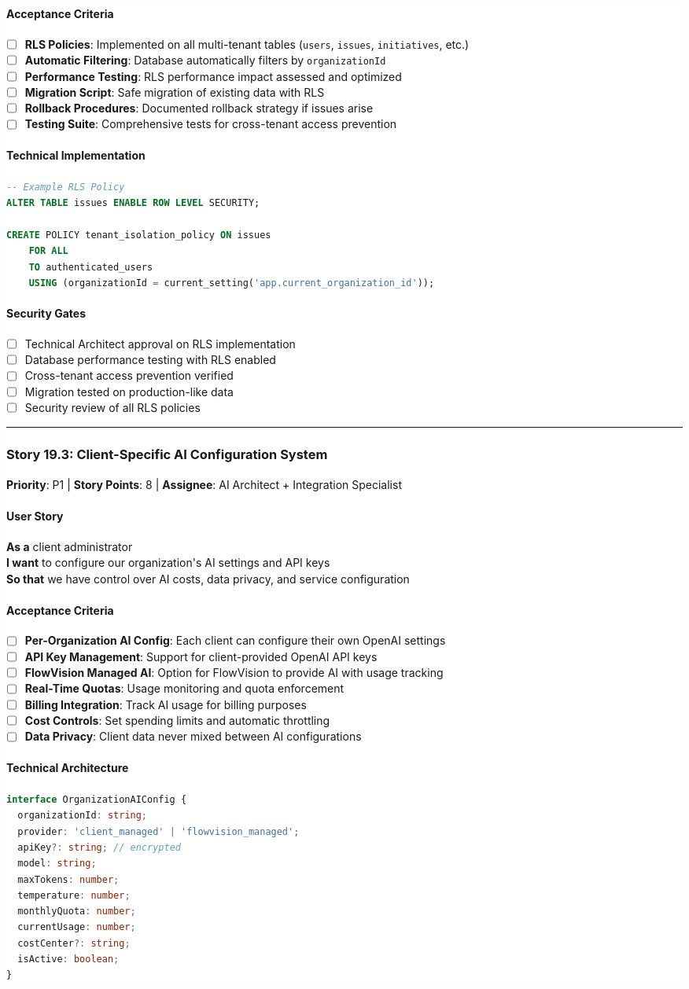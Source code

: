#### Acceptance Criteria
- [ ] **RLS Policies**: Implemented on all multi-tenant tables (`users`, `issues`, `initiatives`, etc.)
- [ ] **Automatic Filtering**: Database automatically filters by `organizationId`
- [ ] **Performance Testing**: RLS performance impact assessed and optimized
- [ ] **Migration Script**: Safe migration of existing data with RLS
- [ ] **Rollback Procedures**: Documented rollback strategy if issues arise
- [ ] **Testing Suite**: Comprehensive tests for cross-tenant access prevention

#### Technical Implementation
```sql
-- Example RLS Policy
ALTER TABLE issues ENABLE ROW LEVEL SECURITY;

CREATE POLICY tenant_isolation_policy ON issues
    FOR ALL
    TO authenticated_users
    USING (organizationId = current_setting('app.current_organization_id'));
```

#### Security Gates
- [ ] Technical Architect approval on RLS implementation
- [ ] Database performance testing with RLS enabled
- [ ] Cross-tenant access prevention verified
- [ ] Migration tested on production-like data
- [ ] Security review of all RLS policies

---

### **Story 19.3: Client-Specific AI Configuration System**
**Priority**: P1 | **Story Points**: 8 | **Assignee**: AI Architect + Integration Specialist

#### User Story
**As a** client administrator  
**I want** to configure our organization's AI settings and API keys  
**So that** we have control over AI costs, data privacy, and service configuration

#### Acceptance Criteria
- [ ] **Per-Organization AI Config**: Each client can configure their own OpenAI settings
- [ ] **API Key Management**: Support for client-provided OpenAI API keys
- [ ] **FlowVision Managed AI**: Option for FlowVision to provide AI with usage tracking
- [ ] **Real-Time Quotas**: Usage monitoring and quota enforcement
- [ ] **Billing Integration**: Track AI usage for billing purposes
- [ ] **Cost Controls**: Set spending limits and automatic throttling
- [ ] **Data Privacy**: Client data never mixed between AI configurations

#### Technical Architecture
```typescript
interface OrganizationAIConfig {
  organizationId: string;
  provider: 'client_managed' | 'flowvision_managed';
  apiKey?: string; // encrypted
  model: string;
  maxTokens: number;
  temperature: number;
  monthlyQuota: number;
  currentUsage: number;
  costCenter?: string;
  isActive: boolean;
}
```
